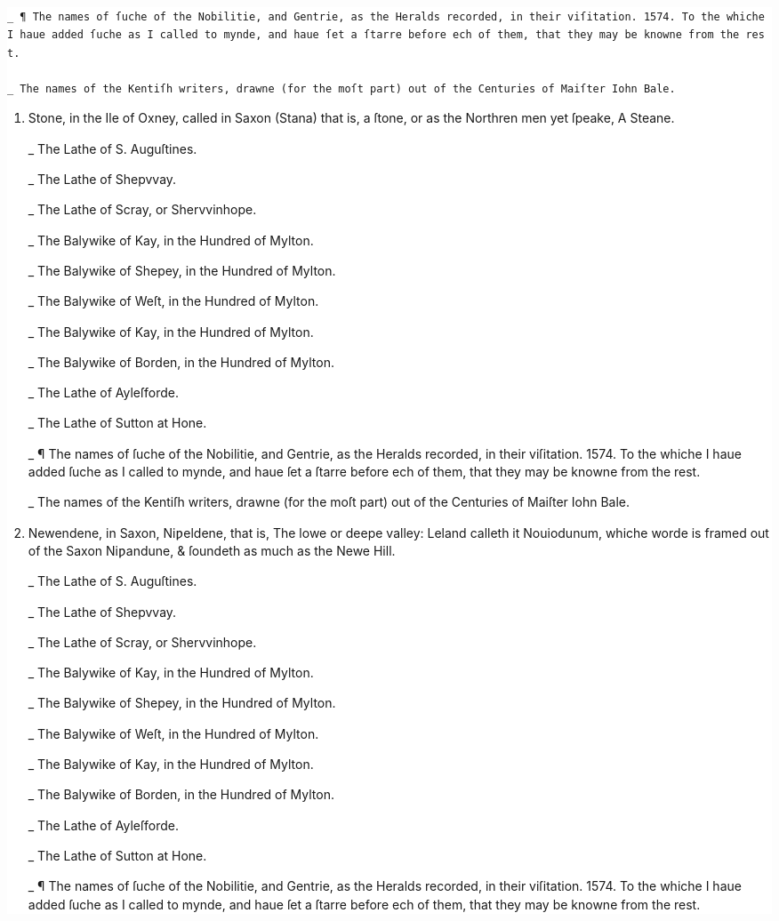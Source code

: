     _ ¶ The names of ſuche of the Nobilitie, and Gentrie, as the Heralds recorded, in their viſitation. 1574. To the whiche I haue added ſuche as I called to mynde, and haue ſet a ſtarre before ech of them, that they may be knowne from the rest.

    _ The names of the Kentiſh writers, drawne (for the moſt part) out of the Centuries of Maiſter Iohn Bale.

1. Stone, in the Ile of Oxney, called in Saxon (Stana) that is, a ſtone, or as the Northren men yet ſpeake, A Steane.

    _ The Lathe of S. Auguſtines.

    _ The Lathe of Shepvvay.

    _ The Lathe of Scray, or Shervvinhope.

    _ The Balywike of Kay, in the Hundred of Mylton.

    _ The Balywike of Shepey, in the Hundred of Mylton.

    _ The Balywike of Weſt, in the Hundred of Mylton.

    _ The Balywike of Kay, in the Hundred of Mylton.

    _ The Balywike of Borden, in the Hundred of Mylton.

    _ The Lathe of Ayleſforde.

    _ The Lathe of Sutton at Hone.

    _ ¶ The names of ſuche of the Nobilitie, and Gentrie, as the Heralds recorded, in their viſitation. 1574. To the whiche I haue added ſuche as I called to mynde, and haue ſet a ſtarre before ech of them, that they may be knowne from the rest.

    _ The names of the Kentiſh writers, drawne (for the moſt part) out of the Centuries of Maiſter Iohn Bale.

1. Newendene, in Saxon, Niƿeldene, that is, The lowe or deepe valley: Leland calleth it Nouiodunum, whiche worde is framed out of the Saxon Niƿandune, & ſoundeth as much as the Newe Hill.

    _ The Lathe of S. Auguſtines.

    _ The Lathe of Shepvvay.

    _ The Lathe of Scray, or Shervvinhope.

    _ The Balywike of Kay, in the Hundred of Mylton.

    _ The Balywike of Shepey, in the Hundred of Mylton.

    _ The Balywike of Weſt, in the Hundred of Mylton.

    _ The Balywike of Kay, in the Hundred of Mylton.

    _ The Balywike of Borden, in the Hundred of Mylton.

    _ The Lathe of Ayleſforde.

    _ The Lathe of Sutton at Hone.

    _ ¶ The names of ſuche of the Nobilitie, and Gentrie, as the Heralds recorded, in their viſitation. 1574. To the whiche I haue added ſuche as I called to mynde, and haue ſet a ſtarre before ech of them, that they may be knowne from the rest.
